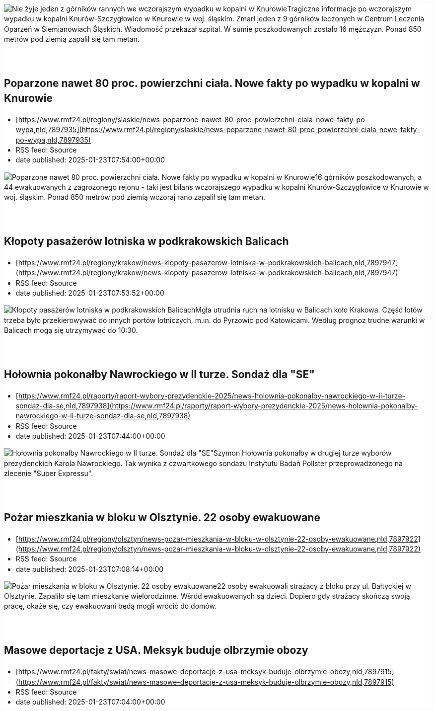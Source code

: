 <p><a href="https://www.rmf24.pl/regiony/slaskie/news-nie-zyje-jeden-z-gornikow-rannych-we-wczorajszym-wypadku-w-k,nId,7897935"><img src="https://interia-s.pluscdn.pl/nie-zyje-jeden-z-gornikow-rannych-we-wczorajszym-wypadku-w-k/000KHL6K6KBTAWQY-C307.jpg" alt="Nie żyje jeden z górników rannych we wczorajszym wypadku w kopalni w Knurowie" align="left" /></a>Tragiczne informacje po wczorajszym wypadku w kopalni Knurów-Szczygłowice w Knurowie w woj. śląskim. Zmarł jeden z 9 górników leczonych w Centrum Leczenia Oparzeń w Siemianowiach Śląskich. Wiadomość przekazał szpital. W sumie poszkodowanych zostało 16 mężczyzn. Ponad 850 metrów pod ziemią zapalił się tam metan.</p><br clear="all" />

## Poparzone nawet 80 proc. powierzchni ciała. Nowe fakty po wypadku w kopalni w Knurowie
 - [https://www.rmf24.pl/regiony/slaskie/news-poparzone-nawet-80-proc-powierzchni-ciala-nowe-fakty-po-wypa,nId,7897935](https://www.rmf24.pl/regiony/slaskie/news-poparzone-nawet-80-proc-powierzchni-ciala-nowe-fakty-po-wypa,nId,7897935)
 - RSS feed: $source
 - date published: 2025-01-23T07:54:00+00:00

<p><a href="https://www.rmf24.pl/regiony/slaskie/news-poparzone-nawet-80-proc-powierzchni-ciala-nowe-fakty-po-wypa,nId,7897935"><img src="https://interia-s.pluscdn.pl/poparzone-nawet-80-proc-powierzchni-ciala-nowe-fakty-po-wypa/000KHK390LY4O3EP-C307.jpg" alt="Poparzone nawet 80 proc. powierzchni ciała. Nowe fakty po wypadku w kopalni w Knurowie" align="left" /></a>16 górników poszkodowanych, a 44 ewakuowanych z zagrożonego rejonu - taki jest bilans wczorajszego wypadku w kopalni Knurów-Szczygłowice w Knurowie w woj. śląskim. Ponad 850 metrów pod ziemią wczoraj rano zapalił się tam metan.</p><br clear="all" />

## Kłopoty pasażerów lotniska w podkrakowskich Balicach
 - [https://www.rmf24.pl/regiony/krakow/news-klopoty-pasazerow-lotniska-w-podkrakowskich-balicach,nId,7897947](https://www.rmf24.pl/regiony/krakow/news-klopoty-pasazerow-lotniska-w-podkrakowskich-balicach,nId,7897947)
 - RSS feed: $source
 - date published: 2025-01-23T07:53:52+00:00

<p><a href="https://www.rmf24.pl/regiony/krakow/news-klopoty-pasazerow-lotniska-w-podkrakowskich-balicach,nId,7897947"><img src="https://interia-s.pluscdn.pl/klopoty-pasazerow-lotniska-w-podkrakowskich-balicach/000KHK4IXE7TLGG0-C307.jpg" alt="Kłopoty pasażerów lotniska w podkrakowskich Balicach" align="left" /></a>Mgła utrudnia ruch na lotnisku w Balicach koło Krakowa. Część lotów trzeba było przekierowywać do innych portów lotniczych, m.in. do Pyrzowic pod Katowicami. Według prognoz trudne warunki w Balicach mogą się utrzymywać do 10:30.</p><br clear="all" />

## Hołownia pokonałby Nawrockiego w II turze. Sondaż dla "SE"
 - [https://www.rmf24.pl/raporty/raport-wybory-prezydenckie-2025/news-holownia-pokonalby-nawrockiego-w-ii-turze-sondaz-dla-se,nId,7897938](https://www.rmf24.pl/raporty/raport-wybory-prezydenckie-2025/news-holownia-pokonalby-nawrockiego-w-ii-turze-sondaz-dla-se,nId,7897938)
 - RSS feed: $source
 - date published: 2025-01-23T07:44:00+00:00

<p><a href="https://www.rmf24.pl/raporty/raport-wybory-prezydenckie-2025/news-holownia-pokonalby-nawrockiego-w-ii-turze-sondaz-dla-se,nId,7897938"><img src="https://interia-s.pluscdn.pl/holownia-pokonalby-nawrockiego-w-ii-turze-sondaz-dla-se/000KHK36XVPT3WCW-C307.jpg" alt="Hołownia pokonałby Nawrockiego w II turze. Sondaż dla &quot;SE&quot;" align="left" /></a>Szymon Hołownia pokonałby w drugiej turze wyborów prezydenckich Karola Nawrockiego. Tak wynika z czwartkowego sondażu Instytutu Badań Pollster przeprowadzonego na zlecenie &quot;Super Expressu&quot;.</p><br clear="all" />

## Pożar mieszkania w bloku w Olsztynie. 22 osoby ewakuowane
 - [https://www.rmf24.pl/regiony/olsztyn/news-pozar-mieszkania-w-bloku-w-olsztynie-22-osoby-ewakuowane,nId,7897922](https://www.rmf24.pl/regiony/olsztyn/news-pozar-mieszkania-w-bloku-w-olsztynie-22-osoby-ewakuowane,nId,7897922)
 - RSS feed: $source
 - date published: 2025-01-23T07:08:14+00:00

<p><a href="https://www.rmf24.pl/regiony/olsztyn/news-pozar-mieszkania-w-bloku-w-olsztynie-22-osoby-ewakuowane,nId,7897922"><img src="https://interia-s.pluscdn.pl/pozar-mieszkania-w-bloku-w-olsztynie-22-osoby-ewakuowane/000KHK0EUYBNE36L-C307.jpg" alt="Pożar mieszkania w bloku w Olsztynie. 22 osoby ewakuowane" align="left" /></a>22 osoby ewakuowali strażacy z bloku przy ul. Bałtyckiej w Olsztynie. Zapaliło się tam mieszkanie wielorodzinne. Wśród ewakuowanych są dzieci. Dopiero gdy strażacy skończą swoją pracę, okaże się, czy ewakuowani będą mogli wrócić do domów.</p><br clear="all" />

## Masowe deportacje z USA. Meksyk buduje olbrzymie obozy
 - [https://www.rmf24.pl/fakty/swiat/news-masowe-deportacje-z-usa-meksyk-buduje-olbrzymie-obozy,nId,7897915](https://www.rmf24.pl/fakty/swiat/news-masowe-deportacje-z-usa-meksyk-buduje-olbrzymie-obozy,nId,7897915)
 - RSS feed: $source
 - date published: 2025-01-23T07:04:00+00:00
